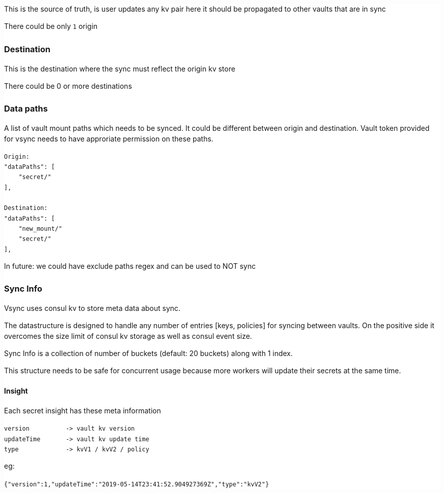 This is the source of truth, is user updates any kv pair here it should be propagated to other vaults that are in sync

There could be only `1` origin

### Destination

This is the destination where the sync must reflect the origin kv store

There could be 0 or more destinations

### Data paths

A list of vault mount paths which needs to be synced. It could be different between origin and destination. Vault token provided for vsync needs to have approriate permission on these paths.

```
Origin:
"dataPaths": [
    "secret/"
],

Destination:
"dataPaths": [
    "new_mount/"
    "secret/"
],
```
In future: we could have exclude paths regex and can be used to NOT sync

### Sync Info

Vsync uses consul kv to store meta data about sync.

The datastructure is designed to handle any number of entries [keys, policies] for syncing between vaults.
On the positive side it overcomes the size limit of consul kv storage as well as consul event size.

Sync Info is a collection of number of buckets (default: 20 buckets) along with 1 index.

This structure needs to be safe for concurrent usage because more workers will update their secrets at the same time.

#### Insight

Each secret insight has these meta information

```
version          -> vault kv version
updateTime       -> vault kv update time
type             -> kvV1 / kvV2 / policy
```

eg:

```
{"version":1,"updateTime":"2019-05-14T23:41:52.904927369Z","type":"kvV2"}
```
